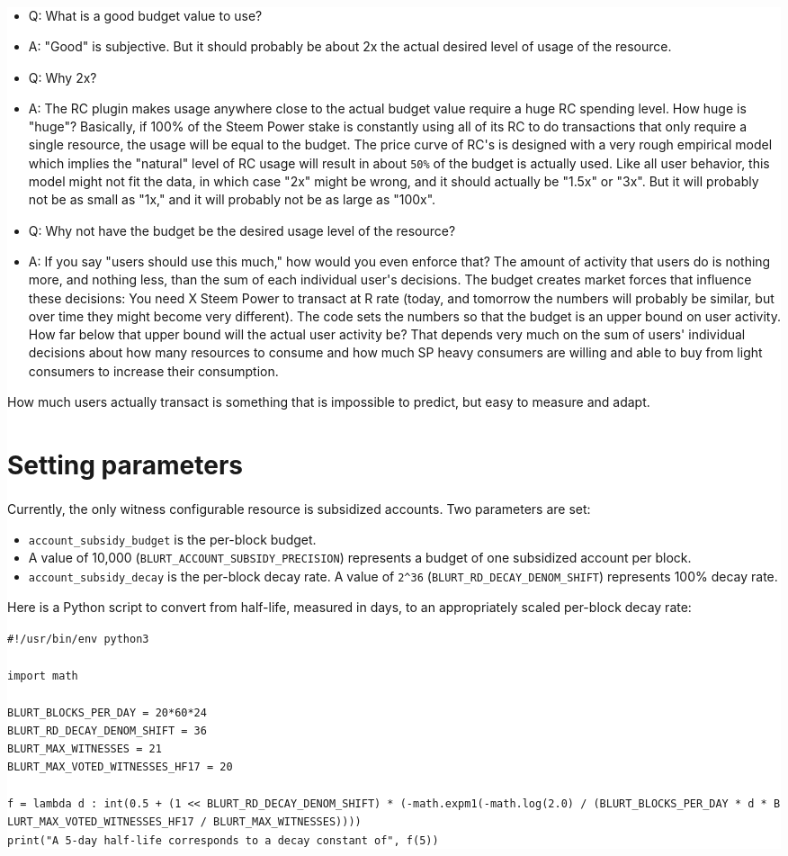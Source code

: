 - Q: What is a good budget value to use?
- A: "Good" is subjective. But it should probably be about 2x the actual desired level of usage of the resource.

- Q: Why 2x?
- A: The RC plugin makes usage anywhere close to the actual budget value require a huge RC spending level. How huge is "huge"? Basically, if
  100% of the Steem Power stake is constantly using all of its RC to do transactions that only require a single resource, the usage will be
  equal to the budget. The price curve of RC's is designed with a very rough empirical model which implies the "natural" level of RC usage will
  result in about `50%` of the budget is actually used. Like all user behavior, this model might not fit the data, in which case "2x" might be
  wrong, and it should actually be "1.5x" or "3x". But it will probably not be as small as "1x," and it will probably not be as large as "100x".

- Q: Why not have the budget be the desired usage level of the resource?
- A: If you say "users should use this much," how would you even enforce that? The amount of activity that users do is nothing more, and nothing
  less, than the sum of each individual user's decisions. The budget creates market forces that influence these decisions: You need X Steem Power
  to transact at R rate (today, and tomorrow the numbers will probably be similar, but over time they might become very different). The code sets
  the numbers so that the budget is an upper bound on user activity. How far below that upper bound will the actual user activity be? That
  depends very much on the sum of users' individual decisions about how many resources to consume and how much SP heavy consumers are willing
  and able to buy from light consumers to increase their consumption.

How much users actually transact is something that is impossible to predict, but easy to measure and adapt.

# Setting parameters

Currently, the only witness configurable resource is subsidized accounts. Two parameters are set:

- `account_subsidy_budget` is the per-block budget.
- A value of 10,000 (`BLURT_ACCOUNT_SUBSIDY_PRECISION`) represents a budget of one subsidized account per block.
- `account_subsidy_decay` is the per-block decay rate. A value of `2^36` (`BLURT_RD_DECAY_DENOM_SHIFT`) represents 100% decay rate.

Here is a Python script to convert from half-life, measured in days, to an appropriately scaled per-block decay rate:

```
#!/usr/bin/env python3

import math

BLURT_BLOCKS_PER_DAY = 20*60*24
BLURT_RD_DECAY_DENOM_SHIFT = 36
BLURT_MAX_WITNESSES = 21
BLURT_MAX_VOTED_WITNESSES_HF17 = 20

f = lambda d : int(0.5 + (1 << BLURT_RD_DECAY_DENOM_SHIFT) * (-math.expm1(-math.log(2.0) / (BLURT_BLOCKS_PER_DAY * d * BLURT_MAX_VOTED_WITNESSES_HF17 / BLURT_MAX_WITNESSES))))
print("A 5-day half-life corresponds to a decay constant of", f(5))
```
